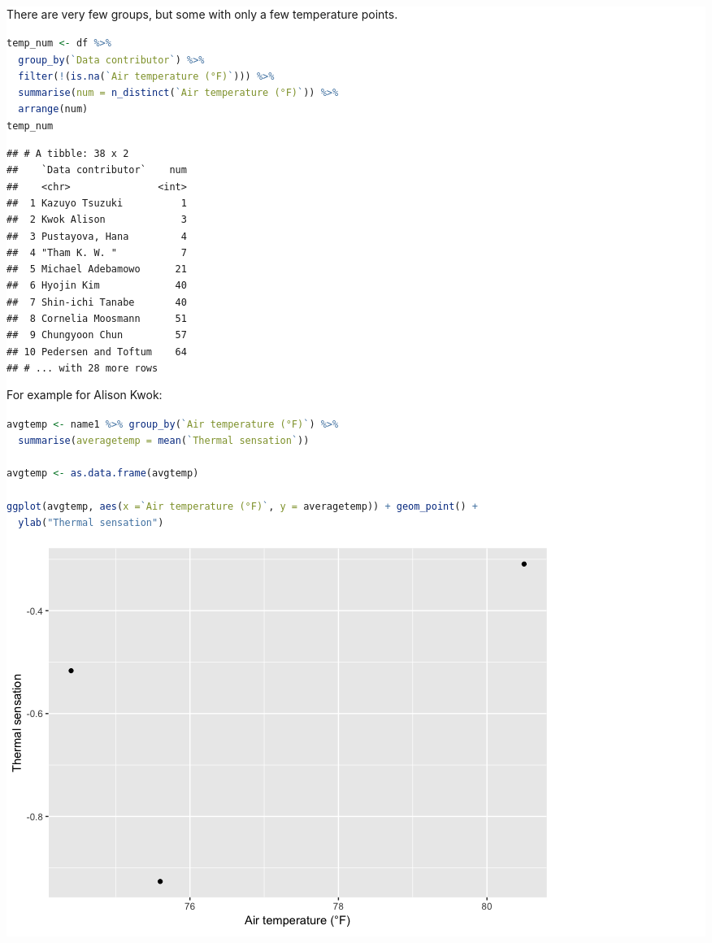 
There are very few groups, but some with only a few temperature points. 


```r
temp_num <- df %>% 
  group_by(`Data contributor`) %>%
  filter(!(is.na(`Air temperature (°F)`))) %>%
  summarise(num = n_distinct(`Air temperature (°F)`)) %>%
  arrange(num)
temp_num
```

```
## # A tibble: 38 x 2
##    `Data contributor`    num
##    <chr>               <int>
##  1 Kazuyo Tsuzuki          1
##  2 Kwok Alison             3
##  3 Pustayova, Hana         4
##  4 "Tham K. W. "           7
##  5 Michael Adebamowo      21
##  6 Hyojin Kim             40
##  7 Shin-ichi Tanabe       40
##  8 Cornelia Moosmann      51
##  9 Chungyoon Chun         57
## 10 Pedersen and Toftum    64
## # ... with 28 more rows
```

For example for Alison Kwok: 


```r
avgtemp <- name1 %>% group_by(`Air temperature (°F)`) %>% 
  summarise(averagetemp = mean(`Thermal sensation`))

avgtemp <- as.data.frame(avgtemp)

ggplot(avgtemp, aes(x =`Air temperature (°F)`, y = averagetemp)) + geom_point() + 
  ylab("Thermal sensation")
```

![](reasonability_tests_files/figure-html/unnamed-chunk-8-1.png)